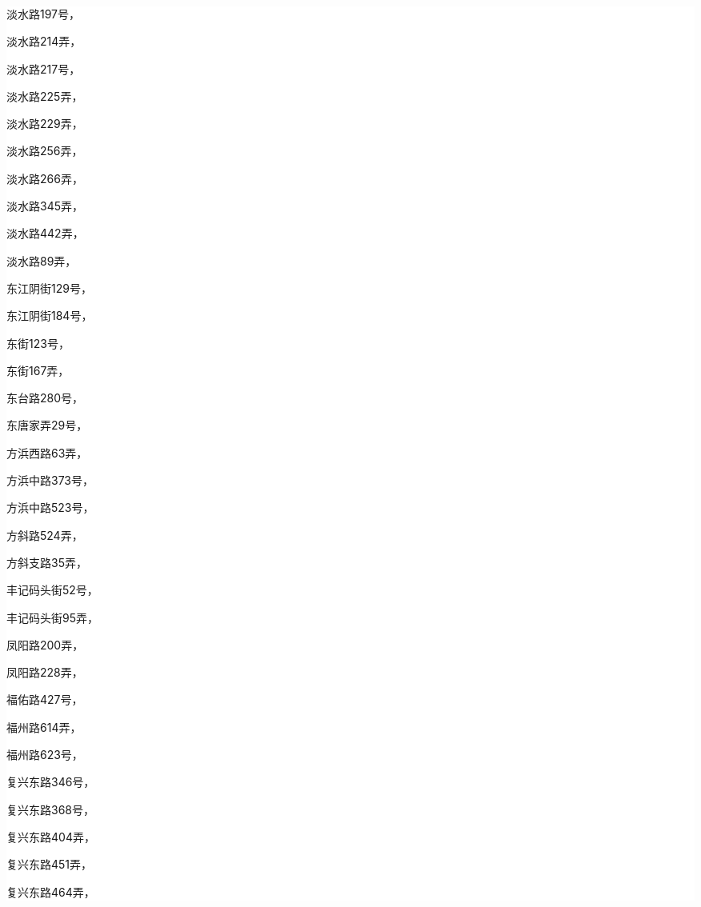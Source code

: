 淡水路197号，

淡水路214弄，

淡水路217号，

淡水路225弄，

淡水路229弄，

淡水路256弄，

淡水路266弄，

淡水路345弄，

淡水路442弄，

淡水路89弄，

东江阴街129号，

东江阴街184号，

东街123号，

东街167弄，

东台路280号，

东唐家弄29号，

方浜西路63弄，

方浜中路373号，

方浜中路523号，

方斜路524弄，

方斜支路35弄，

丰记码头街52号，

丰记码头街95弄，

凤阳路200弄，

凤阳路228弄，

福佑路427号，

福州路614弄，

福州路623号，

复兴东路346号，

复兴东路368号，

复兴东路404弄，

复兴东路451弄，

复兴东路464弄，
